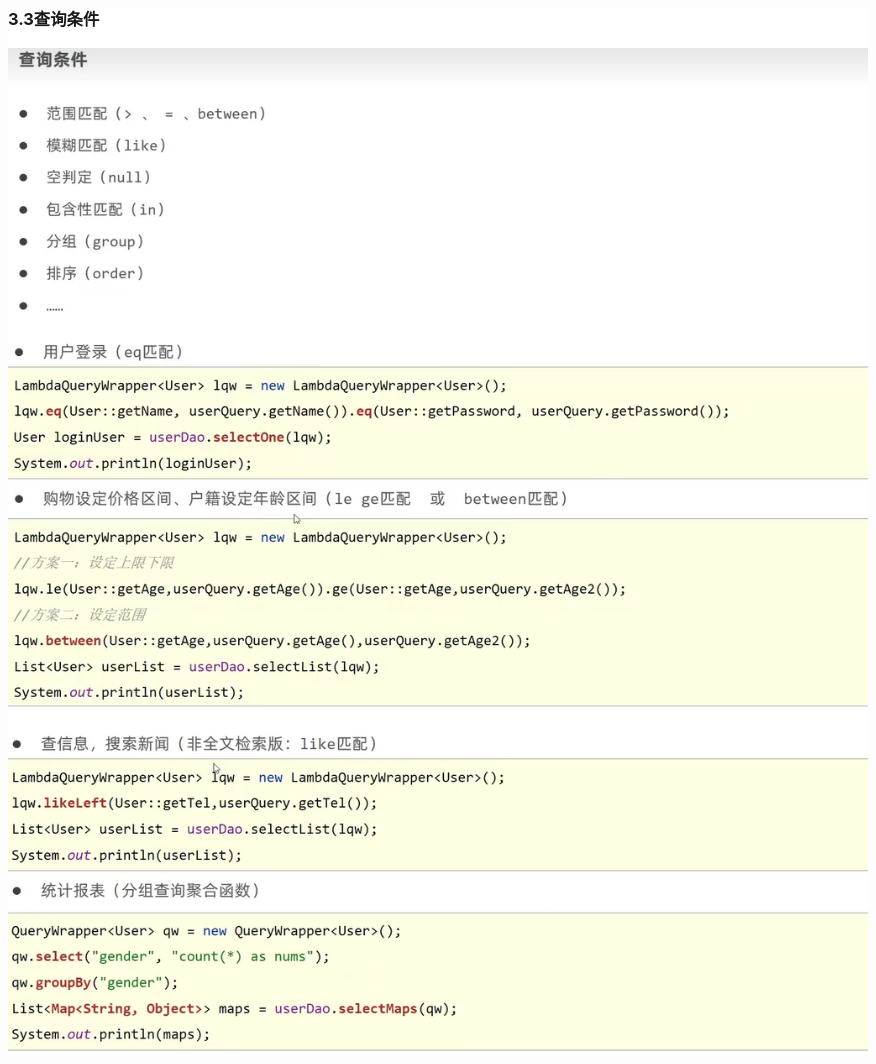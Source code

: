 ### 3.3查询条件

![image-20230728230100151](./spring/image-20230728230100151.png)

![image-20230728225935952](./spring/image-20230728225935952.png)

![image-20230728225943720](./spring/image-20230728225943720.png)
